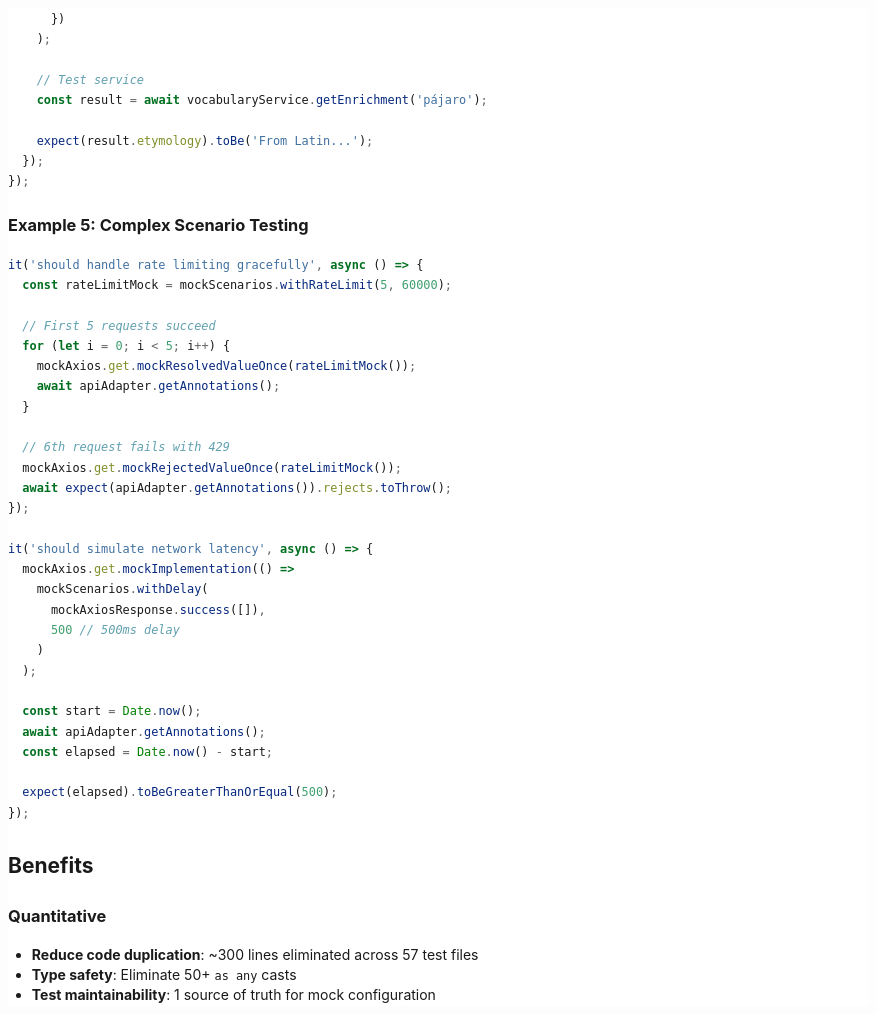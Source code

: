 ```typescript
      })
    );

    // Test service
    const result = await vocabularyService.getEnrichment('pájaro');

    expect(result.etymology).toBe('From Latin...');
  });
});
```

### Example 5: Complex Scenario Testing
```typescript
it('should handle rate limiting gracefully', async () => {
  const rateLimitMock = mockScenarios.withRateLimit(5, 60000);

  // First 5 requests succeed
  for (let i = 0; i < 5; i++) {
    mockAxios.get.mockResolvedValueOnce(rateLimitMock());
    await apiAdapter.getAnnotations();
  }

  // 6th request fails with 429
  mockAxios.get.mockRejectedValueOnce(rateLimitMock());
  await expect(apiAdapter.getAnnotations()).rejects.toThrow();
});

it('should simulate network latency', async () => {
  mockAxios.get.mockImplementation(() =>
    mockScenarios.withDelay(
      mockAxiosResponse.success([]),
      500 // 500ms delay
    )
  );

  const start = Date.now();
  await apiAdapter.getAnnotations();
  const elapsed = Date.now() - start;

  expect(elapsed).toBeGreaterThanOrEqual(500);
});
```

## Benefits

### Quantitative
- **Reduce code duplication**: ~300 lines eliminated across 57 test files
- **Type safety**: Eliminate 50+ `as any` casts
- **Test maintainability**: 1 source of truth for mock configuration
